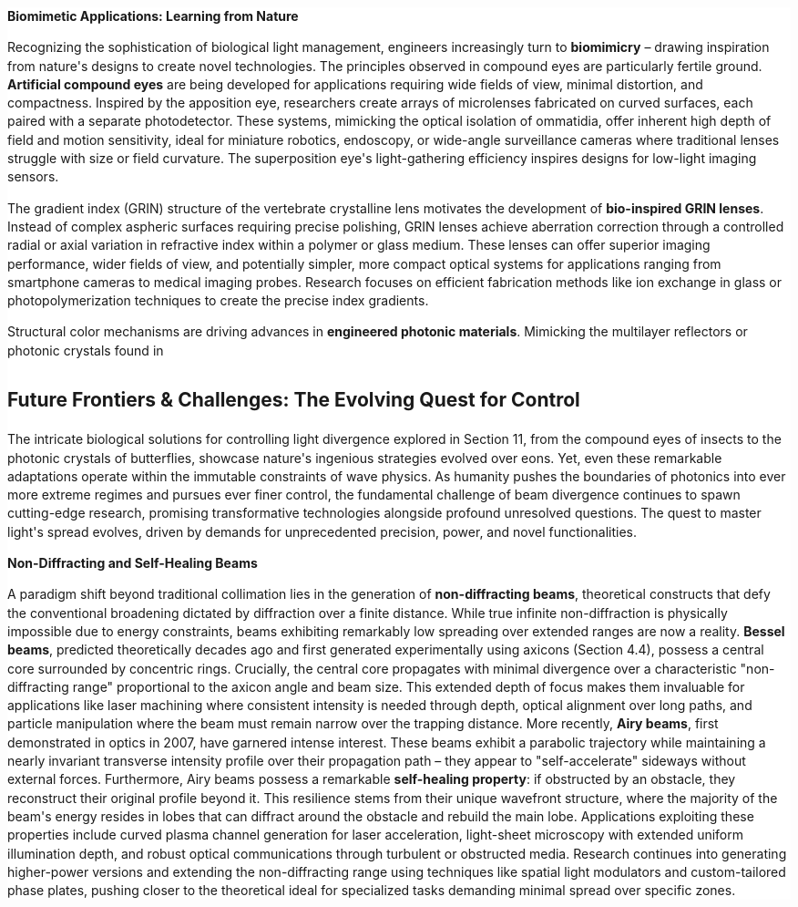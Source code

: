 **Biomimetic Applications: Learning from Nature**

Recognizing the sophistication of biological light management, engineers increasingly turn to **biomimicry** – drawing inspiration from nature's designs to create novel technologies. The principles observed in compound eyes are particularly fertile ground. **Artificial compound eyes** are being developed for applications requiring wide fields of view, minimal distortion, and compactness. Inspired by the apposition eye, researchers create arrays of microlenses fabricated on curved surfaces, each paired with a separate photodetector. These systems, mimicking the optical isolation of ommatidia, offer inherent high depth of field and motion sensitivity, ideal for miniature robotics, endoscopy, or wide-angle surveillance cameras where traditional lenses struggle with size or field curvature. The superposition eye's light-gathering efficiency inspires designs for low-light imaging sensors.

The gradient index (GRIN) structure of the vertebrate crystalline lens motivates the development of **bio-inspired GRIN lenses**. Instead of complex aspheric surfaces requiring precise polishing, GRIN lenses achieve aberration correction through a controlled radial or axial variation in refractive index within a polymer or glass medium. These lenses can offer superior imaging performance, wider fields of view, and potentially simpler, more compact optical systems for applications ranging from smartphone cameras to medical imaging probes. Research focuses on efficient fabrication methods like ion exchange in glass or photopolymerization techniques to create the precise index gradients.

Structural color mechanisms are driving advances in **engineered photonic materials**. Mimicking the multilayer reflectors or photonic crystals found in

## Future Frontiers & Challenges: The Evolving Quest for Control

The intricate biological solutions for controlling light divergence explored in Section 11, from the compound eyes of insects to the photonic crystals of butterflies, showcase nature's ingenious strategies evolved over eons. Yet, even these remarkable adaptations operate within the immutable constraints of wave physics. As humanity pushes the boundaries of photonics into ever more extreme regimes and pursues ever finer control, the fundamental challenge of beam divergence continues to spawn cutting-edge research, promising transformative technologies alongside profound unresolved questions. The quest to master light's spread evolves, driven by demands for unprecedented precision, power, and novel functionalities.

**Non-Diffracting and Self-Healing Beams**

A paradigm shift beyond traditional collimation lies in the generation of **non-diffracting beams**, theoretical constructs that defy the conventional broadening dictated by diffraction over a finite distance. While true infinite non-diffraction is physically impossible due to energy constraints, beams exhibiting remarkably low spreading over extended ranges are now a reality. **Bessel beams**, predicted theoretically decades ago and first generated experimentally using axicons (Section 4.4), possess a central core surrounded by concentric rings. Crucially, the central core propagates with minimal divergence over a characteristic "non-diffracting range" proportional to the axicon angle and beam size. This extended depth of focus makes them invaluable for applications like laser machining where consistent intensity is needed through depth, optical alignment over long paths, and particle manipulation where the beam must remain narrow over the trapping distance. More recently, **Airy beams**, first demonstrated in optics in 2007, have garnered intense interest. These beams exhibit a parabolic trajectory while maintaining a nearly invariant transverse intensity profile over their propagation path – they appear to "self-accelerate" sideways without external forces. Furthermore, Airy beams possess a remarkable **self-healing property**: if obstructed by an obstacle, they reconstruct their original profile beyond it. This resilience stems from their unique wavefront structure, where the majority of the beam's energy resides in lobes that can diffract around the obstacle and rebuild the main lobe. Applications exploiting these properties include curved plasma channel generation for laser acceleration, light-sheet microscopy with extended uniform illumination depth, and robust optical communications through turbulent or obstructed media. Research continues into generating higher-power versions and extending the non-diffracting range using techniques like spatial light modulators and custom-tailored phase plates, pushing closer to the theoretical ideal for specialized tasks demanding minimal spread over specific zones.
